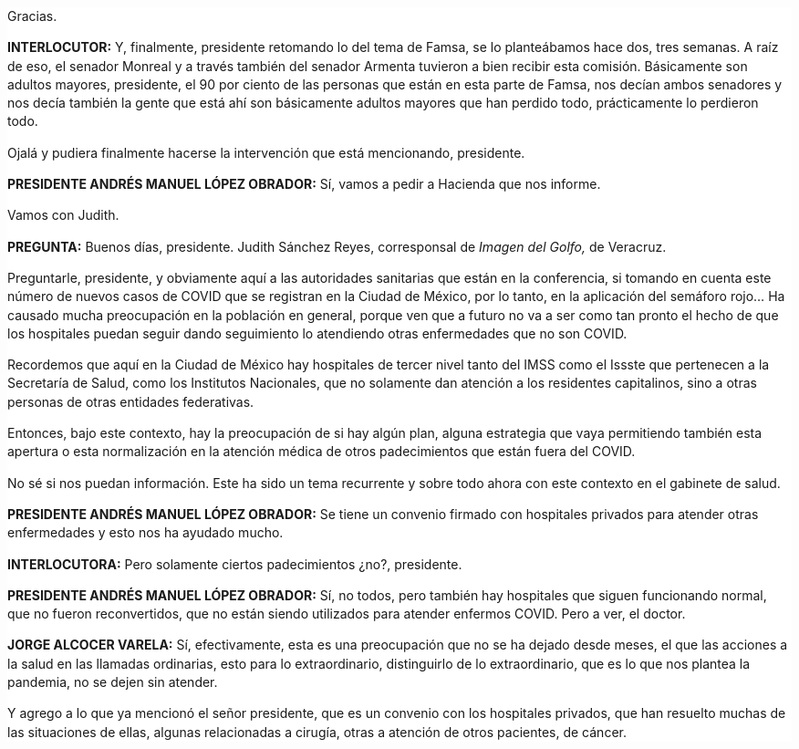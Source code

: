 Gracias.

**INTERLOCUTOR:** Y, finalmente, presidente retomando lo del tema de Famsa, se
lo planteábamos hace dos, tres semanas. A raíz de eso, el senador Monreal y a
través también del senador Armenta tuvieron a bien recibir esta comisión.
Básicamente son adultos mayores, presidente, el 90 por ciento de las personas
que están en esta parte de Famsa, nos decían ambos senadores y nos decía
también la gente que está ahí son básicamente adultos mayores que han perdido
todo, prácticamente lo perdieron todo.

Ojalá y pudiera finalmente hacerse la intervención que está mencionando,
presidente.

**PRESIDENTE ANDRÉS MANUEL LÓPEZ OBRADOR:** Sí, vamos a pedir a Hacienda que
nos informe.

Vamos con Judith.

**PREGUNTA:** Buenos días, presidente. Judith Sánchez Reyes, corresponsal de
_Imagen del Golfo,_ de Veracruz.

Preguntarle, presidente, y obviamente aquí a las autoridades sanitarias que
están en la conferencia, si tomando en cuenta este número de nuevos casos de
COVID que se registran en la Ciudad de México, por lo tanto, en la aplicación
del semáforo rojo… Ha causado mucha preocupación en la población en general,
porque ven que a futuro no va a ser como tan pronto el hecho de que los
hospitales puedan seguir dando seguimiento lo atendiendo otras enfermedades
que no son COVID.

Recordemos que aquí en la Ciudad de México hay hospitales de tercer nivel
tanto del IMSS como el Issste que pertenecen a la Secretaría de Salud, como
los Institutos Nacionales, que no solamente dan atención a los residentes
capitalinos, sino a otras personas de otras entidades federativas.

Entonces, bajo este contexto, hay la preocupación de si hay algún plan, alguna
estrategia que vaya permitiendo también esta apertura o esta normalización en
la atención médica de otros padecimientos que están fuera del COVID.

No sé si nos puedan información. Este ha sido un tema recurrente y sobre todo
ahora con este contexto en el gabinete de salud.

**PRESIDENTE ANDRÉS MANUEL LÓPEZ OBRADOR:** Se tiene un convenio firmado con
hospitales privados para atender otras enfermedades y esto nos ha ayudado
mucho.

**INTERLOCUTORA:** Pero solamente ciertos padecimientos ¿no?, presidente.

**PRESIDENTE ANDRÉS MANUEL LÓPEZ OBRADOR:** Sí, no todos, pero también hay
hospitales que siguen funcionando normal, que no fueron reconvertidos, que no
están siendo utilizados para atender enfermos COVID. Pero a ver, el doctor.

**JORGE ALCOCER VARELA:** Sí, efectivamente, esta es una preocupación que no
se ha dejado desde meses, el que las acciones a la salud en las llamadas
ordinarias, esto para lo extraordinario, distinguirlo de lo extraordinario,
que es lo que nos plantea la pandemia, no se dejen sin atender.

Y agrego a lo que ya mencionó el señor presidente, que es un convenio con los
hospitales privados, que han resuelto muchas de las situaciones de ellas,
algunas relacionadas a cirugía, otras a atención de otros pacientes, de
cáncer.
